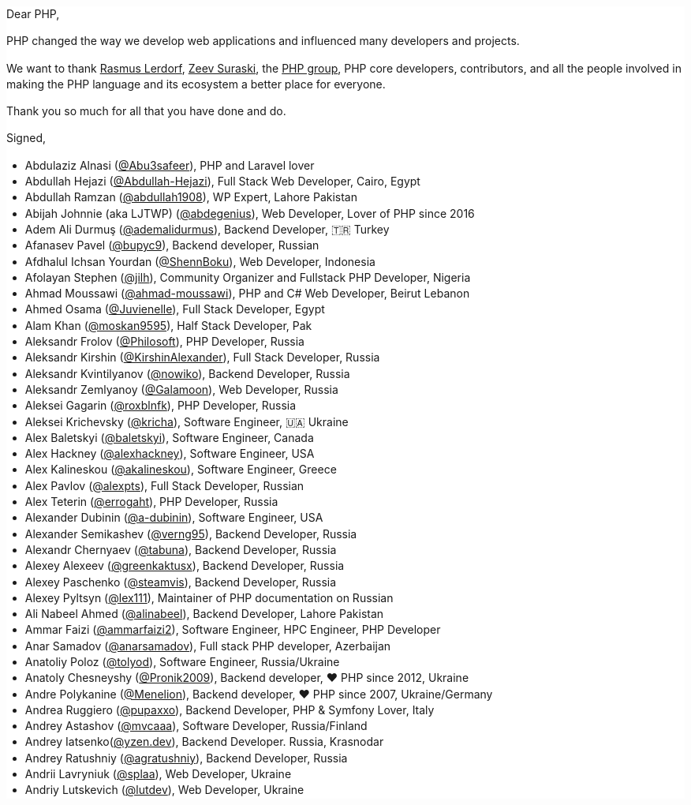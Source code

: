 Dear PHP,

PHP changed the way we develop web applications and influenced many developers
and projects.

We want to thank [Rasmus Lerdorf](https://github.com/rlerdorf),
[Zeev Suraski](https://github.com/zsuraski), the
[PHP group](https://php.net/credits.php), PHP core developers, contributors, and
all the people involved in making the PHP language and its ecosystem a better
place for everyone.

Thank you so much for all that you have done and do.

Signed,

- Abdulaziz Alnasi ([@Abu3safeer](https://github.com/Abu3safeer)), PHP and Laravel lover
- Abdullah Hejazi ([@Abdullah-Hejazi](https://github.com/Abdullah-Hejazi)), Full Stack Web Developer, Cairo, Egypt
- Abdullah Ramzan ([@abdullah1908](https://github.com/abdullah1908)), WP Expert, Lahore Pakistan
- Abijah Johnnie (aka LJTWP) ([@abdegenius](https://github.com/abdegenius)), Web Developer, Lover of PHP since 2016
- Adem Ali Durmuş ([@ademalidurmus](https://github.com/ademalidurmus)), Backend Developer, 🇹🇷 Turkey
- Afanasev Pavel ([@bupyc9](https://github.com/bupyc9)), Backend developer, Russian
- Afdhalul Ichsan Yourdan ([@ShennBoku](https://github.com/ShennBoku)), Web Developer, Indonesia
- Afolayan Stephen ([@jilh](https://github.com/jilh)), Community Organizer and Fullstack PHP Developer, Nigeria
- Ahmad Moussawi ([@ahmad-moussawi](https://github.com/ahmad-moussawi)), PHP and C# Web Developer, Beirut Lebanon
- Ahmed Osama ([@Juvienelle](https://github.com/Juvienelle)), Full Stack Developer, Egypt
- Alam Khan ([@moskan9595](https://github.com/moskan9595)), Half Stack Developer, Pak
- Aleksandr Frolov ([@Philosoft](https://github.com/Philosoft)), PHP Developer, Russia
- Aleksandr Kirshin ([@KirshinAlexander](https://github.com/KirshinAlexander)), Full Stack Developer, Russia
- Aleksandr Kvintilyanov ([@nowiko](https://github.com/mops1k)), Backend Developer, Russia
- Aleksandr Zemlyanoy ([@Galamoon](https://github.com/Galamoon)), Web Developer, Russia
- Aleksei Gagarin ([@roxblnfk](https://github.com/roxblnfk)), PHP Developer, Russia
- Aleksei Krichevsky ([@kricha](https://github.com/kricha)), Software Engineer, 🇺🇦 Ukraine
- Alex Baletskyi ([@baletskyi](https://github.com/baletskyi)), Software Engineer, Canada
- Alex Hackney ([@alexhackney](https://github.com/alexhackney)), Software Engineer, USA
- Alex Kalineskou ([@akalineskou](https://github.com/akalineskou)), Software Engineer, Greece
- Alex Pavlov ([@alexpts](https://github.com/alexpts)), Full Stack Developer, Russian
- Alex Teterin ([@errogaht](https://github.com/errogaht)), PHP Developer, Russia
- Alexander Dubinin ([@a-dubinin](https://github.com/a-dubinin)), Software Engineer, USA
- Alexander Semikashev ([@verng95](https://github.com/verng95)), Backend Developer, Russia
- Alexandr Chernyaev ([@tabuna](https://github.com/tabuna)), Backend Developer, Russia
- Alexey Alexeev ([@greenkaktusx](https://github.com/greenkaktusx)), Backend Developer, Russia
- Alexey Paschenko ([@steamvis](https://github.com/steamvis)), Backend Developer, Russia
- Alexey Pyltsyn ([@lex111](https://github.com/lex111)), Maintainer of PHP documentation on Russian
- Ali Nabeel Ahmed ([@alinabeel](https://github.com/alinabeel)), Backend Developer, Lahore Pakistan
- Ammar Faizi ([@ammarfaizi2](https://github.com/ammarfaizi2)), Software Engineer, HPC Engineer, PHP Developer
- Anar Samadov ([@anarsamadov](https://github.com/anarsamadov)), Full stack PHP developer, Azerbaijan
- Anatoliy Poloz ([@tolyod](https://github.com/tolyod)), Software Engineer, Russia/Ukraine
- Anatoly Chesneyshy ([@Pronik2009](https://github.com/Pronik2009)), Backend developer, ❤ PHP since 2012, Ukraine
- Andre Polykanine ([@Menelion](https://github.com/Menelion)), Backend developer, ❤ PHP since 2007, Ukraine/Germany
- Andrea Ruggiero ([@pupaxxo](https://github.com/pupaxxo)), Backend Developer, PHP & Symfony Lover, Italy
- Andrey Astashov ([@mvcaaa](https://github.com/mvcaaa)), Software Developer, Russia/Finland
- Andrey Iatsenko([@yzen.dev](https://github.com/yzen-dev)), Backend Developer. Russia, Krasnodar
- Andrey Ratushniy ([@agratushniy](https://github.com/agratushniy)), Backend Developer, Russia
- Andrii Lavryniuk ([@splaa](https://github.com/splaa)), Web Developer, Ukraine
- Andriy Lutskevich ([@lutdev](https://github.com/lutdev)), Web Developer, Ukraine